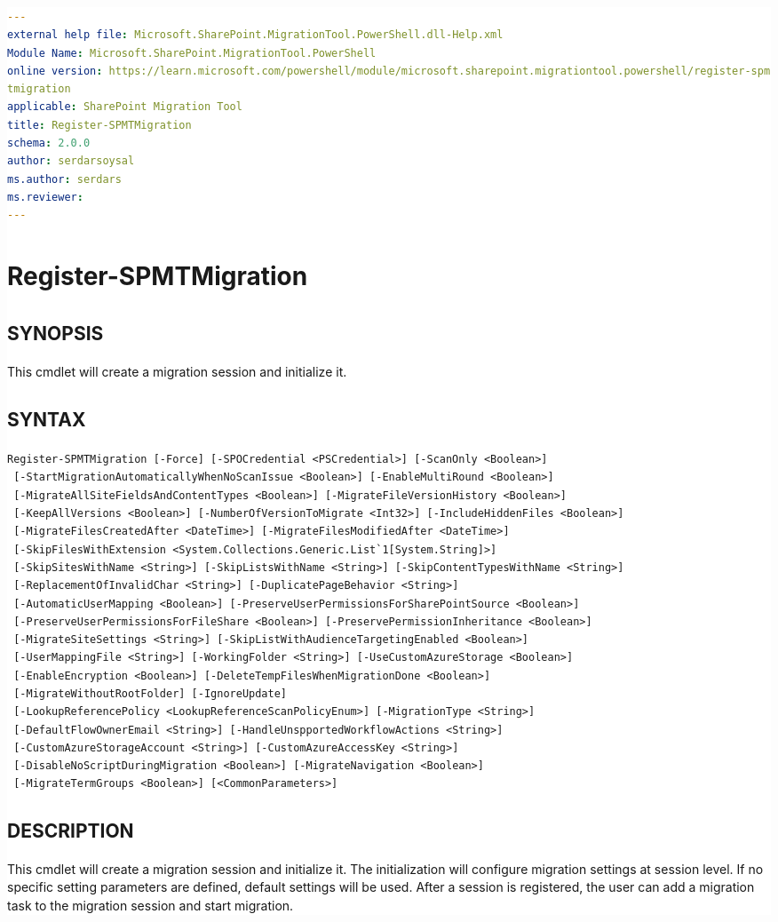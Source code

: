 ```yaml
---
external help file: Microsoft.SharePoint.MigrationTool.PowerShell.dll-Help.xml
Module Name: Microsoft.SharePoint.MigrationTool.PowerShell
online version: https://learn.microsoft.com/powershell/module/microsoft.sharepoint.migrationtool.powershell/register-spmtmigration
applicable: SharePoint Migration Tool
title: Register-SPMTMigration
schema: 2.0.0
author: serdarsoysal
ms.author: serdars
ms.reviewer:
---
```

# Register-SPMTMigration

## SYNOPSIS

This cmdlet will create a migration session and initialize it.

## SYNTAX

```
Register-SPMTMigration [-Force] [-SPOCredential <PSCredential>] [-ScanOnly <Boolean>]
 [-StartMigrationAutomaticallyWhenNoScanIssue <Boolean>] [-EnableMultiRound <Boolean>]
 [-MigrateAllSiteFieldsAndContentTypes <Boolean>] [-MigrateFileVersionHistory <Boolean>]
 [-KeepAllVersions <Boolean>] [-NumberOfVersionToMigrate <Int32>] [-IncludeHiddenFiles <Boolean>]
 [-MigrateFilesCreatedAfter <DateTime>] [-MigrateFilesModifiedAfter <DateTime>]
 [-SkipFilesWithExtension <System.Collections.Generic.List`1[System.String]>]
 [-SkipSitesWithName <String>] [-SkipListsWithName <String>] [-SkipContentTypesWithName <String>]
 [-ReplacementOfInvalidChar <String>] [-DuplicatePageBehavior <String>]
 [-AutomaticUserMapping <Boolean>] [-PreserveUserPermissionsForSharePointSource <Boolean>]
 [-PreserveUserPermissionsForFileShare <Boolean>] [-PreservePermissionInheritance <Boolean>]
 [-MigrateSiteSettings <String>] [-SkipListWithAudienceTargetingEnabled <Boolean>]
 [-UserMappingFile <String>] [-WorkingFolder <String>] [-UseCustomAzureStorage <Boolean>]
 [-EnableEncryption <Boolean>] [-DeleteTempFilesWhenMigrationDone <Boolean>]
 [-MigrateWithoutRootFolder] [-IgnoreUpdate]
 [-LookupReferencePolicy <LookupReferenceScanPolicyEnum>] [-MigrationType <String>]
 [-DefaultFlowOwnerEmail <String>] [-HandleUnspportedWorkflowActions <String>]
 [-CustomAzureStorageAccount <String>] [-CustomAzureAccessKey <String>]
 [-DisableNoScriptDuringMigration <Boolean>] [-MigrateNavigation <Boolean>]
 [-MigrateTermGroups <Boolean>] [<CommonParameters>]
```

## DESCRIPTION

This cmdlet will create a migration session and initialize it. The initialization will configure
migration settings at session level. If no specific setting parameters are defined, default settings
will be used. After a session is registered, the user can add a migration task to the migration
session and start migration.

